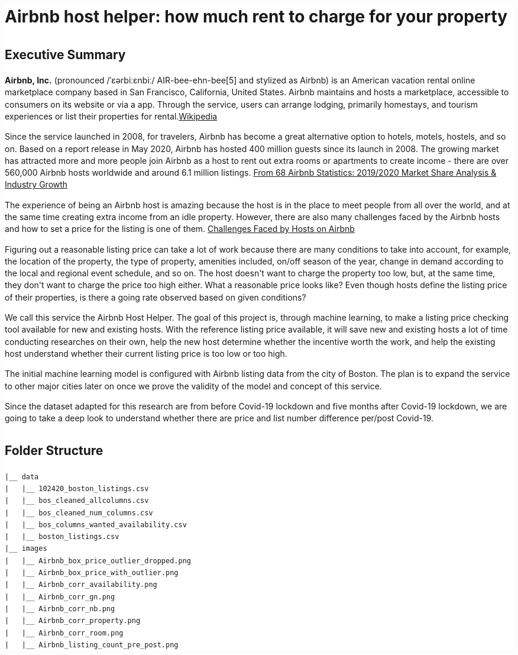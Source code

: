 # Airbnb host helper: how much rent to charge for your property


## Executive Summary

**Airbnb, Inc.** (pronounced /ˈɛərbiːɛnbiː/ AIR-bee-ehn-bee[5] and stylized as Airbnb) is an American vacation rental online marketplace company based in San Francisco, California, United States. Airbnb maintains and hosts a marketplace, accessible to consumers on its website or via a app. Through the service, users can arrange lodging, primarily homestays, and tourism experiences or list their properties for rental.[Wikipedia](https://en.wikipedia.org/wiki/Airbnb)

Since the service launched in 2008, for travelers, Airbnb has become a great alternative option to hotels, motels, hostels, and so on. Based on a report release in May 2020, Airbnb has hosted 400 million guests since its launch in 2008. The growing market has attracted more and more people join Airbnb as a host to rent out extra rooms or apartments to create income - there are over 560,000 Airbnb hosts worldwide and around 6.1 million listings. [From 68 Airbnb Statistics: 2019/2020 Market Share Analysis & Industry Growth](https://comparecamp.com/airbnb-statistics/)

The experience of being an Airbnb host is amazing because the host is in the place to meet people from all over the world, and at the same time creating extra income from an idle property. However, there are also many challenges faced by the Airbnb hosts and how to set a price for the listing is one of them. [Challenges Faced by Hosts on Airbnb](https://blog.keycafe.com/challenges-faced-by-hosts-on-airbnb/)

Figuring out a reasonable listing price can take a lot of work because there are many conditions to take into account, for example, the location of the property, the type of property, amenities included, on/off season of the year, change in demand according to the local and regional event schedule, and so on. The host doesn't want to charge the property too low, but, at the same time, they don't want to charge the price too high either. What a reasonable price looks like? Even though hosts define the listing price of their properties, is there a going rate observed based on given conditions?

We call this service the Airbnb Host Helper. The goal of this project is, through machine learning, to make a listing price checking tool available for new and existing hosts. With the reference listing price available, it will save new and existing hosts a lot of time conducting researches on their own, help the new host determine whether the incentive worth the work, and help the existing host understand whether their current listing price is too low or too high.

The initial machine learning model is configured with Airbnb listing data from the city of Boston. The plan is to expand the service to other major cities later on once we prove the validity of the model and concept of this service.

Since the dataset adapted for this research are from before Covid-19 lockdown and five months after Covid-19 lockdown, we are going to take a deep look to understand whether there are price and list number difference per/post Covid-19.



## Folder Structure
```
|__ data
|   |__ 102420_boston_listings.csv
|   |__ bos_cleaned_allcolumns.csv
|   |__ bos_cleaned_num_columns.csv
|   |__ bos_columns_wanted_availability.csv
|   |__ boston_listings.csv
|__ images
|   |__ Airbnb_box_price_outlier_dropped.png
|   |__ Airbnb_box_price_with_outlier.png
|   |__ Airbnb_corr_availability.png
|   |__ Airbnb_corr_gn.png
|   |__ Airbnb_corr_nb.png
|   |__ Airbnb_corr_property.png
|   |__ Airbnb_corr_room.png
|   |__ Airbnb_listing_count_pre_post.png
```